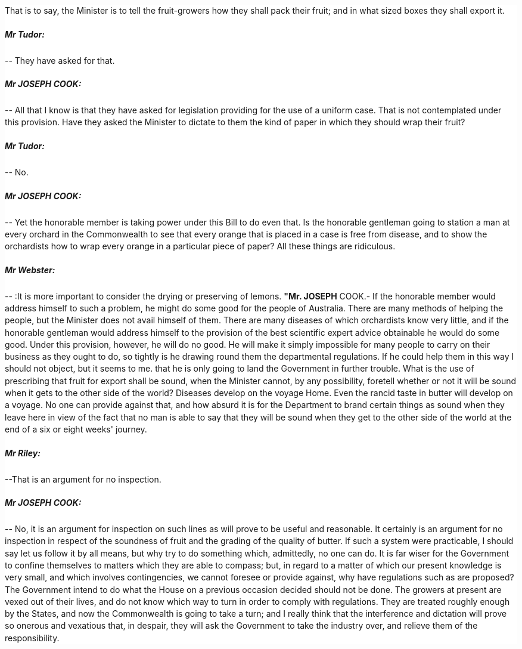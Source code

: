 That is to say, the Minister is to tell the fruit-growers how they shall pack their fruit; and in what sized boxes they shall export it. 

##### Mr Tudor:

--  They have asked for that. 

##### Mr JOSEPH COOK:

-- All that I know is that they have asked for legislation providing for the use of a uniform case. That is not contemplated under this provision. Have they asked the Minister to dictate to them the kind of paper in which they should wrap their fruit? 

##### Mr Tudor:

--  No. 

##### Mr JOSEPH COOK:

-- Yet the honorable member is taking power under this Bill to do even that. Is the honorable gentleman going to station a man at every orchard in the Commonwealth to see that every orange that is placed in a case is free from disease, and to show the orchardists how to wrap every orange in a particular piece of paper? All these things are ridiculous. 

##### Mr Webster:

--  :It is more important to consider the drying or preserving of lemons.  **"Mr. JOSEPH**  COOK.- If the honorable member would address himself to such a problem, he might do some good for the people of Australia. There are many methods of helping the people, but the Minister does not avail himself of them. There are many diseases of which orchardists know very little, and if the honorable gentleman would address himself to the provision of the best scientific expert advice obtainable he would do some good. Under this provision, however, he will do no good. He will make it simply impossible for many people to carry on their business as they ought to do, so tightly is he drawing round them the departmental regulations. If he could help them in this way I should not object, but it seems to me. that he is only going to land the Government in further trouble. What is the use of prescribing that fruit for export shall be sound, when the Minister cannot, by any possibility, foretell whether or not it will be sound when it gets to the other side of the world? Diseases develop on the voyage Home. Even the rancid taste in butter will develop on a voyage. No one can provide against that, and how absurd it is for the Department to brand certain things as sound when they leave here in view of the fact that no man is able to say that they will be sound when they get to the other side of the world at the end of a six or eight weeks' journey. 

##### Mr Riley:

--That is an argument for no inspection. 

##### Mr JOSEPH COOK:

-- No, it is an argument for inspection on such lines as will prove to be useful and reasonable. It certainly is an argument for no inspection in respect of the soundness of fruit and the grading of the quality of butter. If such a system were practicable, I should say let us follow it by all means, but why try to do something which, admittedly, no one can do. It is far wiser for the Government to confine themselves to matters which they are able to compass; but, in regard to a matter of which our present knowledge is very small, and which involves contingencies, we cannot foresee or provide against, why have regulations such as are proposed? The Government intend to do what the House on a previous occasion decided should not be done. The growers at present are vexed out of their lives, and do not know which way to turn in order to comply with regulations. They are treated roughly enough by the States, and now the Commonwealth is going to take a turn; and I really think that the interference and dictation will prove so onerous and vexatious that, in despair, they will ask the Government to take the industry over, and relieve them of the responsibility. 
